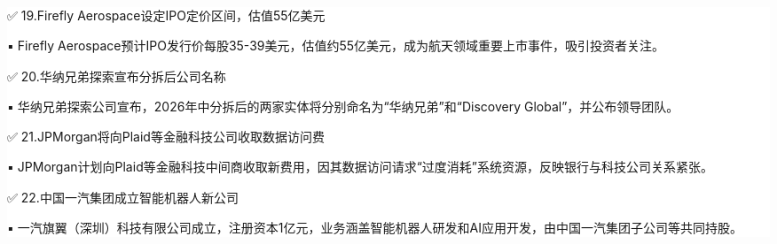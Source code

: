 
✅ 19.Firefly Aerospace设定IPO定价区间，估值55亿美元

▪️ Firefly Aerospace预计IPO发行价每股35-39美元，估值约55亿美元，成为航天领域重要上市事件，吸引投资者关注。


✅ 20.华纳兄弟探索宣布分拆后公司名称

▪️ 华纳兄弟探索公司宣布，2026年中分拆后的两家实体将分别命名为“华纳兄弟”和“Discovery Global”，并公布领导团队。


✅ 21.JPMorgan将向Plaid等金融科技公司收取数据访问费

▪️ JPMorgan计划向Plaid等金融科技中间商收取新费用，因其数据访问请求“过度消耗”系统资源，反映银行与科技公司关系紧张。


✅ 22.中国一汽集团成立智能机器人新公司

▪️ 一汽旗翼（深圳）科技有限公司成立，注册资本1亿元，业务涵盖智能机器人研发和AI应用开发，由中国一汽集团子公司等共同持股。

